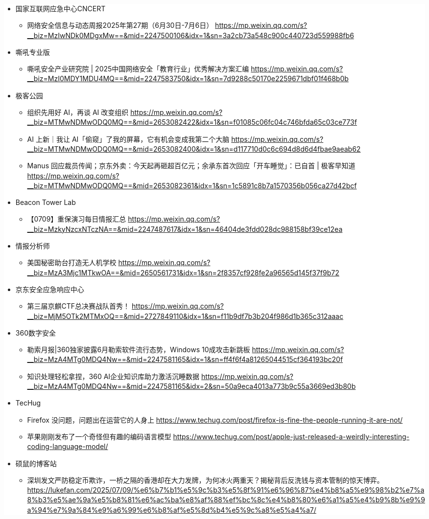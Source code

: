 - 国家互联网应急中心CNCERT
  - 网络安全信息与动态周报2025年第27期（6月30日-7月6日）
https://mp.weixin.qq.com/s?__biz=MzIwNDk0MDgxMw==&mid=2247500106&idx=1&sn=3a2cb73a548c900c440723d559988fb6

- 嘶吼专业版
  - 嘶吼安全产业研究院 | 2025中国网络安全「教育行业」优秀解决方案汇编
https://mp.weixin.qq.com/s?__biz=MzI0MDY1MDU4MQ==&mid=2247583750&idx=1&sn=7d9288c50170e2259671dbf01f468b0b

- 极客公园
  - 组织先用好 AI，再谈 AI 改变组织
https://mp.weixin.qq.com/s?__biz=MTMwNDMwODQ0MQ==&mid=2653082422&idx=1&sn=f01085c06fc04c746bfda65c03ce773f

  - AI 上新｜我让 AI「偷窥」了我的屏幕，它有机会变成我第二个大脑
https://mp.weixin.qq.com/s?__biz=MTMwNDMwODQ0MQ==&mid=2653082400&idx=1&sn=d117710d0c6c694d8d6d4fbae9aeab62

  - Manus 回应裁员传闻；京东外卖：今天起再砸超百亿元；余承东首次回应「开车睡觉」：已自首 | 极客早知道
https://mp.weixin.qq.com/s?__biz=MTMwNDMwODQ0MQ==&mid=2653082361&idx=1&sn=1c5891c8b7a1570356b056ca27d42bcf

- Beacon Tower Lab
  - 【0709】重保演习每日情报汇总
https://mp.weixin.qq.com/s?__biz=MzkyNzcxNTczNA==&mid=2247487617&idx=1&sn=46404de3fdd028dc988158bf39ce12ea

- 情报分析师
  - 美国秘密助台打造无人机学校
https://mp.weixin.qq.com/s?__biz=MzA3Mjc1MTkwOA==&mid=2650561731&idx=1&sn=2f8357cf928fe2a96565d145f37f9b72

- 京东安全应急响应中心
  - 第三届京麒CTF总决赛战队首秀！
https://mp.weixin.qq.com/s?__biz=MjM5OTk2MTMxOQ==&mid=2727849110&idx=1&sn=f11b9df7b3b204f986d1b365c312aaac

- 360数字安全
  - 勒索月报|360独家披露6月勒索软件流行态势，Windows 10成攻击新跳板
https://mp.weixin.qq.com/s?__biz=MzA4MTg0MDQ4Nw==&mid=2247581165&idx=1&sn=ff4f6f4a81265044515cf364193bc20f

  - 知识处理轻松拿捏，360 AI企业知识库助力激活沉睡数据
https://mp.weixin.qq.com/s?__biz=MzA4MTg0MDQ4Nw==&mid=2247581165&idx=2&sn=50a9eca4013a773b9c55a3669ed3b80b

- TecHug
  - Firefox 没问题，问题出在运营它的人身上
https://www.techug.com/post/firefox-is-fine-the-people-running-it-are-not/

  - 苹果刚刚发布了一个奇怪但有趣的编码语言模型
https://www.techug.com/post/apple-just-released-a-weirdly-interesting-coding-language-model/

- 硕鼠的博客站
  - 深圳发文严防稳定币欺诈，一桥之隔的香港却在大力发牌，为何冰火两重天？揭秘背后反洗钱与资本管制的惊天博弈。
https://lukefan.com/2025/07/09/%e6%b7%b1%e5%9c%b3%e5%8f%91%e6%96%87%e4%b8%a5%e9%98%b2%e7%a8%b3%e5%ae%9a%e5%b8%81%e6%ac%ba%e8%af%88%ef%bc%8c%e4%b8%80%e6%a1%a5%e4%b9%8b%e9%9a%94%e7%9a%84%e9%a6%99%e6%b8%af%e5%8d%b4%e5%9c%a8%e5%a4%a7/

